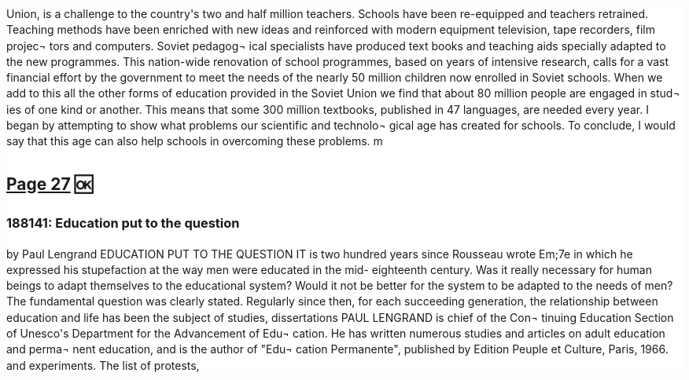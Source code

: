 Union, is a challenge to the country's
two and half million teachers. Schools
have been re-equipped and teachers
retrained. Teaching methods have
been enriched with new ideas and
reinforced with modern equipment
television, tape recorders, film projec¬
tors and computers. Soviet pedagog¬
ical specialists have produced text
books and teaching aids specially
adapted to the new programmes.
This nation-wide renovation of
school programmes, based on years of
intensive research, calls for a vast
financial effort by the government to
meet the needs of the nearly 50 million
children now enrolled in Soviet
schools. When we add to this all the
other forms of education provided in
the Soviet Union we find that about
80 million people are engaged in stud¬
ies of one kind or another. This means
that some 300 million textbooks,
published in 47 languages, are needed
every year.
I began by attempting to show what
problems our scientific and technolo¬
gical age has created for schools. To
conclude, I would say that this age can
also help schools in overcoming these
problems. m
## [Page 27](https://demo.humlab.umu.se/courier/056740engo.pdf#page=27) 🆗
### 188141: Education put to the question
by
Paul Lengrand
EDUCATION PUT
TO THE QUESTION
IT is two hundred years
since Rousseau wrote Em;7e in which
he expressed his stupefaction at the
way men were educated in the mid-
eighteenth century. Was it really
necessary for human beings to adapt
themselves to the educational system?
Would it not be better for the system
to be adapted to the needs of men?
The fundamental question was clearly
stated.
Regularly since then, for each
succeeding generation, the relationship
between education and life has been
the subject of studies, dissertations
PAUL LENGRAND is chief of the Con¬
tinuing Education Section of Unesco's
Department for the Advancement of Edu¬
cation. He has written numerous studies
and articles on adult education and perma¬
nent education, and is the author of "Edu¬
cation Permanente", published by Edition
Peuple et Culture, Paris, 1966.
and experiments. The list of protests,